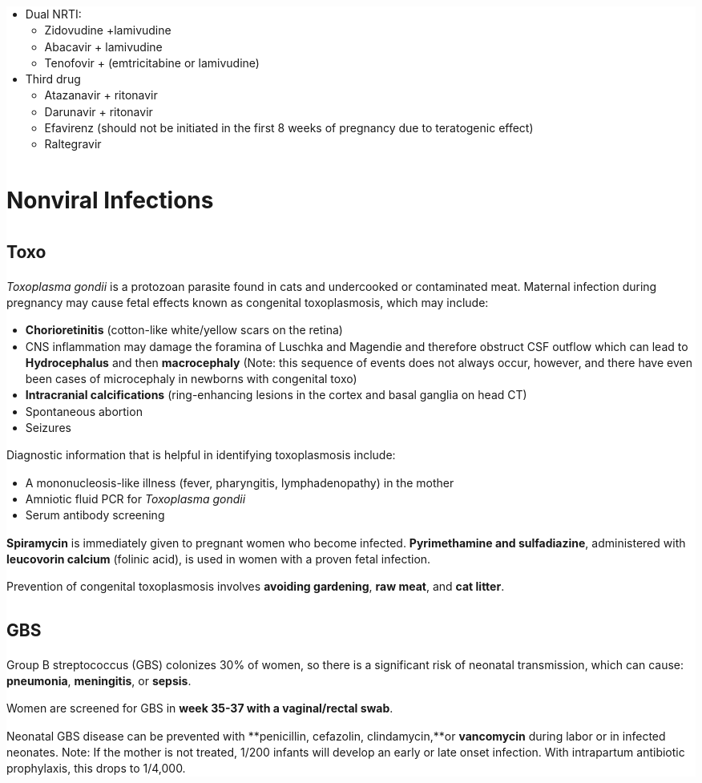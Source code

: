 - Dual NRTI:
	- Zidovudine +lamivudine
	- Abacavir + lamivudine
	- Tenofovir + (emtricitabine or lamivudine)
- Third drug
	- Atazanavir + ritonavir
	- Darunavir + ritonavir
	- Efavirenz (should not be initiated in the first 8 weeks of pregnancy due to teratogenic effect)
	- Raltegravir

# Nonviral Infections

## Toxo

_Toxoplasma gondii_ is a protozoan parasite found in cats and undercooked or contaminated meat. Maternal infection during pregnancy may cause fetal effects known as congenital toxoplasmosis, which may include:

- **Chorioretinitis** (cotton-like white/yellow scars on the retina)
- CNS inflammation may damage the foramina of Luschka and Magendie and therefore obstruct CSF outflow which can lead to **Hydrocephalus** and then **macrocephaly** (Note: this sequence of events does not always occur, however, and there have even been cases of microcephaly in newborns with congenital toxo)
- **Intracranial calcifications** (ring-enhancing lesions in the cortex and basal ganglia on head CT)
- Spontaneous abortion
- Seizures

Diagnostic information that is helpful in identifying toxoplasmosis include:

- A mononucleosis-like illness (fever, pharyngitis, lymphadenopathy) in the mother
- Amniotic fluid PCR for _Toxoplasma gondii_
- Serum antibody screening

**Spiramycin** is immediately given to pregnant women who become infected. **Pyrimethamine and sulfadiazine**, administered with **leucovorin calcium** (folinic acid), is used in women with a proven fetal infection.

Prevention of congenital toxoplasmosis involves **avoiding gardening**, **raw meat**, and **cat litter**.

## GBS

Group B streptococcus (GBS) colonizes 30% of women, so there is a significant risk of neonatal transmission, which can cause: **pneumonia**, **meningitis**, or **sepsis**.

Women are screened for GBS in **week 35-37 with a vaginal/rectal swab**.

Neonatal GBS disease can be prevented with \*\*penicillin, cefazolin, clindamycin,\*\*or **vancomycin** during labor or in infected neonates.
Note: If the mother is not treated, 1/200 infants will develop an early or late onset infection. With intrapartum antibiotic prophylaxis, this drops to 1/4,000.
